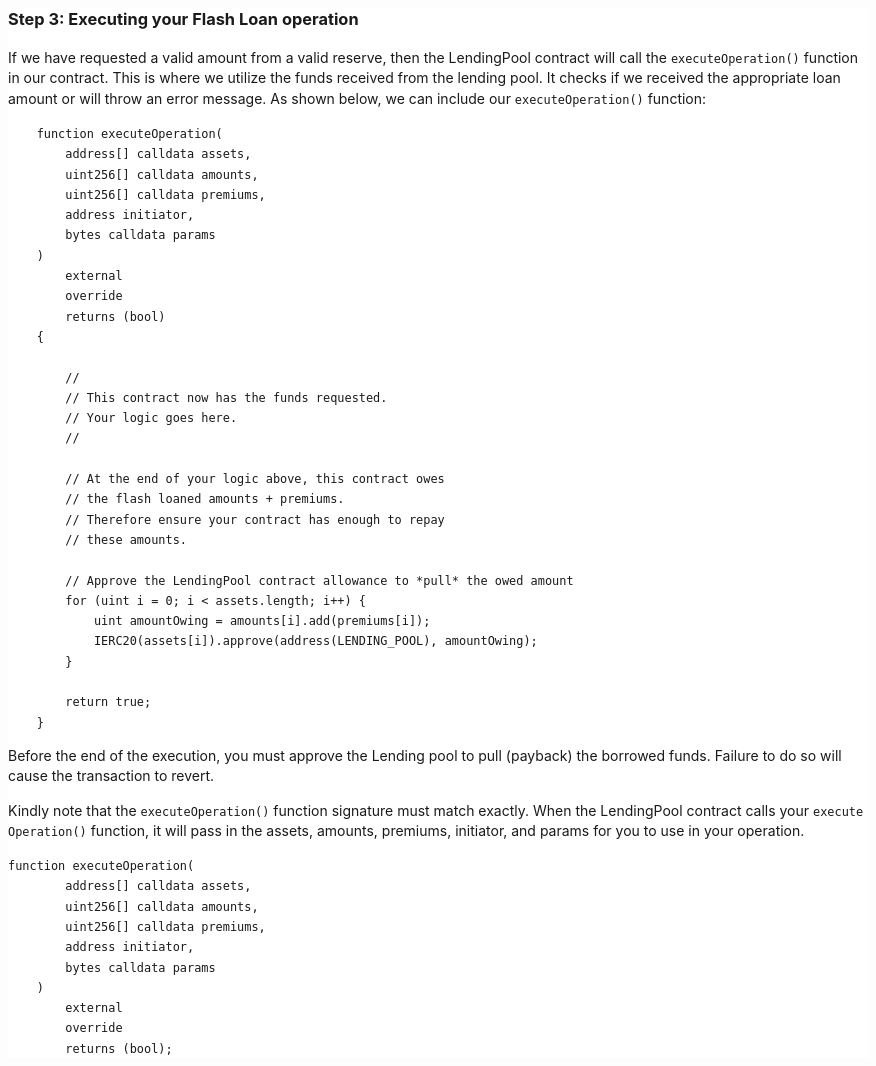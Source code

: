 ### Step 3: Executing your Flash Loan operation

If we have requested a valid amount from a valid reserve, then the LendingPool contract will call the `executeOperation()` function in our contract. This is where we utilize the funds received from the lending pool. It checks if we received the appropriate loan amount or will throw an error message.
As shown below, we can include our `executeOperation()` function:

```solidity
    function executeOperation(
        address[] calldata assets,
        uint256[] calldata amounts,
        uint256[] calldata premiums,
        address initiator,
        bytes calldata params
    )
        external
        override
        returns (bool)
    {

        //
        // This contract now has the funds requested.
        // Your logic goes here.
        //

        // At the end of your logic above, this contract owes
        // the flash loaned amounts + premiums.
        // Therefore ensure your contract has enough to repay
        // these amounts.

        // Approve the LendingPool contract allowance to *pull* the owed amount
        for (uint i = 0; i < assets.length; i++) {
            uint amountOwing = amounts[i].add(premiums[i]);
            IERC20(assets[i]).approve(address(LENDING_POOL), amountOwing);
        }

        return true;
    }

```

Before the end of the execution, you must approve the Lending pool to pull (payback) the borrowed funds. Failure to do so will cause the transaction to revert.

Kindly note that the `executeOperation()` function signature must match exactly. When the LendingPool contract calls your `executeOperation()` function, it will pass in the assets, amounts, premiums, initiator, and params for you to use in your operation.

```solidity
function executeOperation(
        address[] calldata assets,
        uint256[] calldata amounts,
        uint256[] calldata premiums,
        address initiator,
        bytes calldata params
    )
        external
        override
        returns (bool);
```

